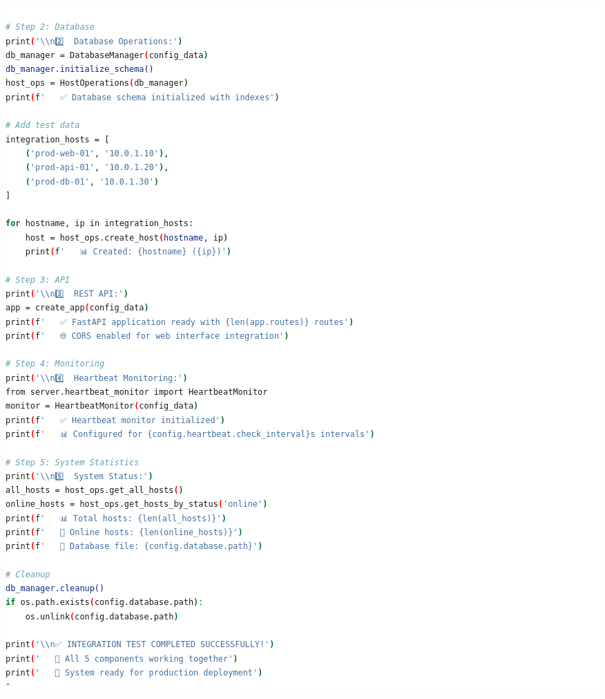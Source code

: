 ```bash

# Step 2: Database
print('\\n2️⃣  Database Operations:')
db_manager = DatabaseManager(config_data)
db_manager.initialize_schema()
host_ops = HostOperations(db_manager)
print(f'   ✅ Database schema initialized with indexes')

# Add test data
integration_hosts = [
    ('prod-web-01', '10.0.1.10'),
    ('prod-api-01', '10.0.1.20'),
    ('prod-db-01', '10.0.1.30')
]

for hostname, ip in integration_hosts:
    host = host_ops.create_host(hostname, ip)
    print(f'   📊 Created: {hostname} ({ip})')

# Step 3: API
print('\\n3️⃣  REST API:')
app = create_app(config_data)
print(f'   ✅ FastAPI application ready with {len(app.routes)} routes')
print(f'   🌐 CORS enabled for web interface integration')

# Step 4: Monitoring
print('\\n4️⃣  Heartbeat Monitoring:')
from server.heartbeat_monitor import HeartbeatMonitor
monitor = HeartbeatMonitor(config_data)
print(f'   ✅ Heartbeat monitor initialized')
print(f'   📊 Configured for {config.heartbeat.check_interval}s intervals')

# Step 5: System Statistics
print('\\n5️⃣  System Status:')
all_hosts = host_ops.get_all_hosts()
online_hosts = host_ops.get_hosts_by_status('online')
print(f'   📊 Total hosts: {len(all_hosts)}')
print(f'   💚 Online hosts: {len(online_hosts)}')
print(f'   🔧 Database file: {config.database.path}')

# Cleanup
db_manager.cleanup()
if os.path.exists(config.database.path):
    os.unlink(config.database.path)

print('\\n✅ INTEGRATION TEST COMPLETED SUCCESSFULLY!')
print('   🎯 All 5 components working together')
print('   🚀 System ready for production deployment')
"
```
